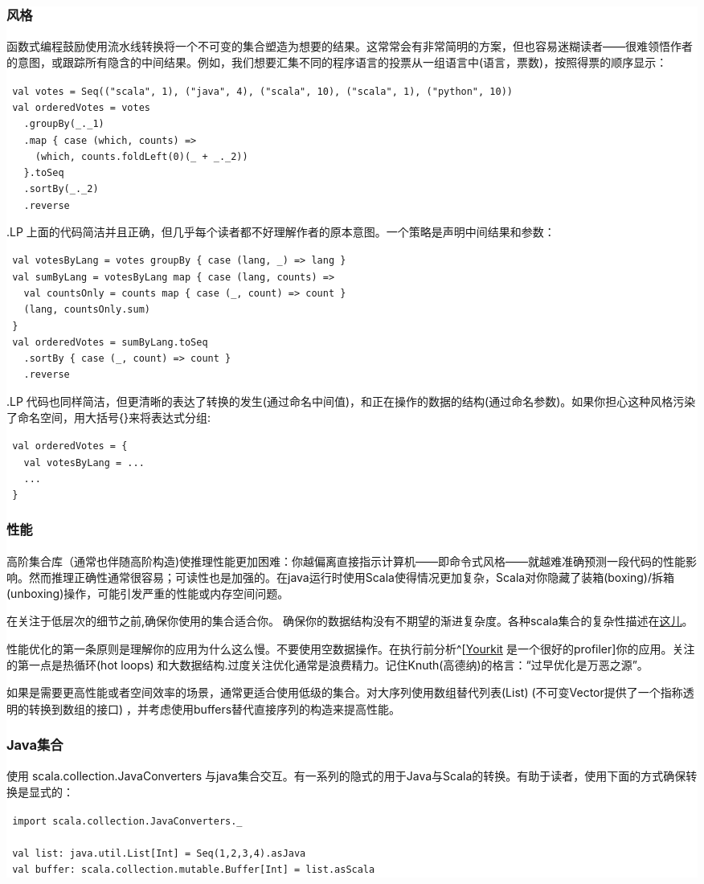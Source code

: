 

### 风格

函数式编程鼓励使用流水线转换将一个不可变的集合塑造为想要的结果。这常常会有非常简明的方案，但也容易迷糊读者——很难领悟作者的意图，或跟踪所有隐含的中间结果。例如，我们想要汇集不同的程序语言的投票从一组语言中(语言，票数)，按照得票的顺序显示：
    
     val votes = Seq(("scala", 1), ("java", 4), ("scala", 10), ("scala", 1), ("python", 10))
     val orderedVotes = votes
       .groupBy(_._1)
       .map { case (which, counts) =>
         (which, counts.foldLeft(0)(_ + _._2))
       }.toSeq
       .sortBy(_._2)
       .reverse

.LP 上面的代码简洁并且正确，但几乎每个读者都不好理解作者的原本意图。一个策略是声明中间结果和参数：

     val votesByLang = votes groupBy { case (lang, _) => lang }
     val sumByLang = votesByLang map { case (lang, counts) =>
       val countsOnly = counts map { case (_, count) => count }
       (lang, countsOnly.sum)
     }
     val orderedVotes = sumByLang.toSeq
       .sortBy { case (_, count) => count }
       .reverse

.LP 代码也同样简洁，但更清晰的表达了转换的发生(通过命名中间值)，和正在操作的数据的结构(通过命名参数)。如果你担心这种风格污染了命名空间，用大括号{}来将表达式分组:

     val orderedVotes = {
       val votesByLang = ...
       ...
     }


### 性能

高阶集合库（通常也伴随高阶构造)使推理性能更加困难：你越偏离直接指示计算机——即命令式风格——就越难准确预测一段代码的性能影响。然而推理正确性通常很容易；可读性也是加强的。在java运行时使用Scala使得情况更加复杂，Scala对你隐藏了装箱(boxing)/拆箱(unboxing)操作，可能引发严重的性能或内存空间问题。

在关注于低层次的细节之前,确保你使用的集合适合你。 确保你的数据结构没有不期望的渐进复杂度。各种scala集合的复杂性描述在[这儿](http://www.scala-lang.org/docu/files/collections-api/collections_40.html)。

性能优化的第一条原则是理解你的应用为什么这么慢。不要使用空数据操作。在执行前分析^[[Yourkit](http://yourkit.com) 是一个很好的profiler]你的应用。关注的第一点是热循环(hot loops) 和大数据结构.过度关注优化通常是浪费精力。记住Knuth(高德纳)的格言：“过早优化是万恶之源”。

如果是需要更高性能或者空间效率的场景，通常更适合使用低级的集合。对大序列使用数组替代列表(List) (不可变Vector提供了一个指称透明的转换到数组的接口) ，并考虑使用buffers替代直接序列的构造来提高性能。

### Java集合

使用 scala.collection.JavaConverters 与java集合交互。有一系列的隐式的用于Java与Scala的转换。有助于读者，使用下面的方式确保转换是显式的：

     import scala.collection.JavaConverters._
    
     val list: java.util.List[Int] = Seq(1,2,3,4).asJava
     val buffer: scala.collection.mutable.Buffer[Int] = list.asScala


[Scala]: http://www.scala-lang.org/
[Finagle]: http://github.com/twitter/finagle
[Util]: http://github.com/twitter/util